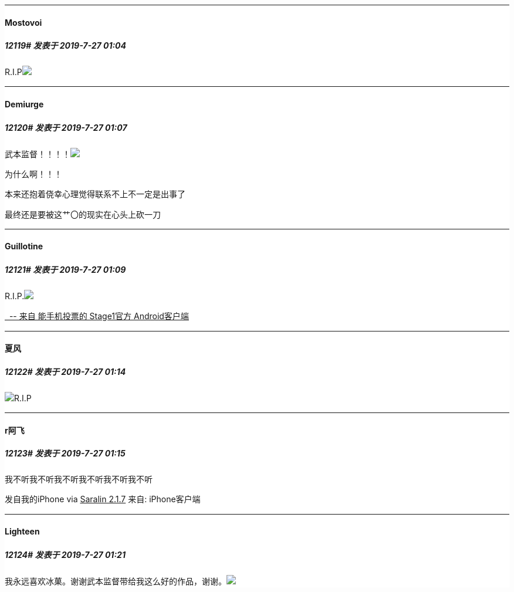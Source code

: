 *****

####  Mostovoi  
##### 12119#       发表于 2019-7-27 01:04

R.I.P<img src="https://static.saraba1st.com/image/smiley/face2017/135.png" referrerpolicy="no-referrer">

*****

####  Demiurge  
##### 12120#       发表于 2019-7-27 01:07

武本监督！！！！<img src="https://static.saraba1st.com/image/smiley/face2017/139.png" referrerpolicy="no-referrer">

为什么啊！！！

本来还抱着侥幸心理觉得联系不上不一定是出事了

最终还是要被这艹〇的现实在心头上砍一刀


*****

####  Guillotine  
##### 12121#       发表于 2019-7-27 01:09

R.I.P.<img src="https://static.saraba1st.com/image/smiley/face2017/138.png" referrerpolicy="no-referrer">

[  -- 来自 能手机投票的 Stage1官方 Android客户端](https://www.coolapk.com/apk/140634)

*****

####  夏风  
##### 12122#       发表于 2019-7-27 01:14

<img src="https://static.saraba1st.com/image/smiley/face2017/138.png" referrerpolicy="no-referrer">R.I.P

*****

####  r阿飞  
##### 12123#       发表于 2019-7-27 01:15

我不听我不听我不听我不听我不听我不听

发自我的iPhone via [Saralin 2.1.7](https://itunes.apple.com/cn/app/saralin/id1086444812)
来自: iPhone客户端

*****

####  Lighteen  
##### 12124#       发表于 2019-7-27 01:21

我永远喜欢冰菓。谢谢武本监督带给我这么好的作品，谢谢。<img src="https://static.saraba1st.com/image/smiley/face2017/139.png" referrerpolicy="no-referrer">
